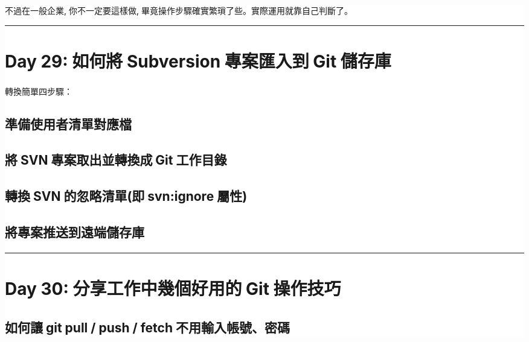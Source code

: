不過在一般企業, 你不一定要這樣做, 畢竟操作步驟確實繁瑣了些。實際運用就靠自己判斷了。

---

# Day 29: 如何將 Subversion 專案匯入到 Git 儲存庫 #

轉換簡單四步驟：

## 準備使用者清單對應檔 ##

## 將 SVN 專案取出並轉換成 Git 工作目錄 ##

## 轉換 SVN 的忽略清單(即 svn:ignore 屬性) ##

## 將專案推送到遠端儲存庫 ##

---

# Day 30: 分享工作中幾個好用的 Git 操作技巧 #

## 如何讓 git pull / push / fetch 不用輸入帳號、密碼 ##

